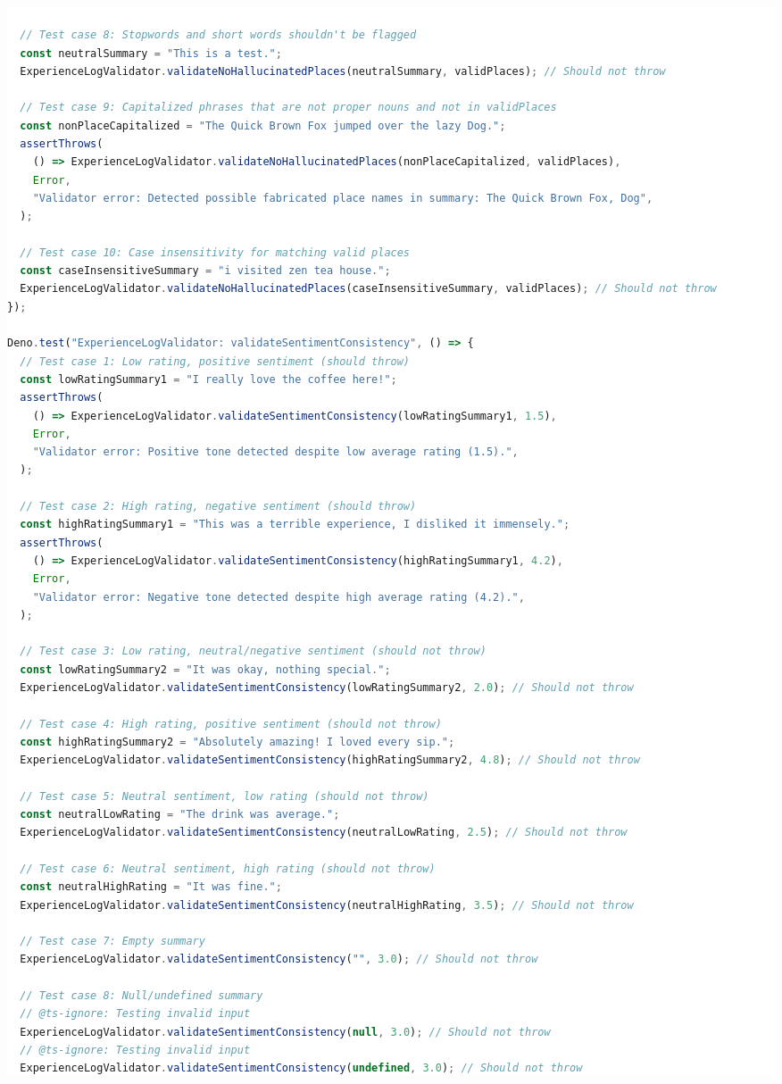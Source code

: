 ```typescript

  // Test case 8: Stopwords and short words shouldn't be flagged
  const neutralSummary = "This is a test.";
  ExperienceLogValidator.validateNoHallucinatedPlaces(neutralSummary, validPlaces); // Should not throw

  // Test case 9: Capitalized phrases that are not proper nouns and not in validPlaces
  const nonPlaceCapitalized = "The Quick Brown Fox jumped over the lazy Dog.";
  assertThrows(
    () => ExperienceLogValidator.validateNoHallucinatedPlaces(nonPlaceCapitalized, validPlaces),
    Error,
    "Validator error: Detected possible fabricated place names in summary: The Quick Brown Fox, Dog",
  );

  // Test case 10: Case insensitivity for matching valid places
  const caseInsensitiveSummary = "i visited zen tea house.";
  ExperienceLogValidator.validateNoHallucinatedPlaces(caseInsensitiveSummary, validPlaces); // Should not throw
});

Deno.test("ExperienceLogValidator: validateSentimentConsistency", () => {
  // Test case 1: Low rating, positive sentiment (should throw)
  const lowRatingSummary1 = "I really love the coffee here!";
  assertThrows(
    () => ExperienceLogValidator.validateSentimentConsistency(lowRatingSummary1, 1.5),
    Error,
    "Validator error: Positive tone detected despite low average rating (1.5).",
  );

  // Test case 2: High rating, negative sentiment (should throw)
  const highRatingSummary1 = "This was a terrible experience, I disliked it immensely.";
  assertThrows(
    () => ExperienceLogValidator.validateSentimentConsistency(highRatingSummary1, 4.2),
    Error,
    "Validator error: Negative tone detected despite high average rating (4.2).",
  );

  // Test case 3: Low rating, neutral/negative sentiment (should not throw)
  const lowRatingSummary2 = "It was okay, nothing special.";
  ExperienceLogValidator.validateSentimentConsistency(lowRatingSummary2, 2.0); // Should not throw

  // Test case 4: High rating, positive sentiment (should not throw)
  const highRatingSummary2 = "Absolutely amazing! I loved every sip.";
  ExperienceLogValidator.validateSentimentConsistency(highRatingSummary2, 4.8); // Should not throw

  // Test case 5: Neutral sentiment, low rating (should not throw)
  const neutralLowRating = "The drink was average.";
  ExperienceLogValidator.validateSentimentConsistency(neutralLowRating, 2.5); // Should not throw

  // Test case 6: Neutral sentiment, high rating (should not throw)
  const neutralHighRating = "It was fine.";
  ExperienceLogValidator.validateSentimentConsistency(neutralHighRating, 3.5); // Should not throw

  // Test case 7: Empty summary
  ExperienceLogValidator.validateSentimentConsistency("", 3.0); // Should not throw

  // Test case 8: Null/undefined summary
  // @ts-ignore: Testing invalid input
  ExperienceLogValidator.validateSentimentConsistency(null, 3.0); // Should not throw
  // @ts-ignore: Testing invalid input
  ExperienceLogValidator.validateSentimentConsistency(undefined, 3.0); // Should not throw

```